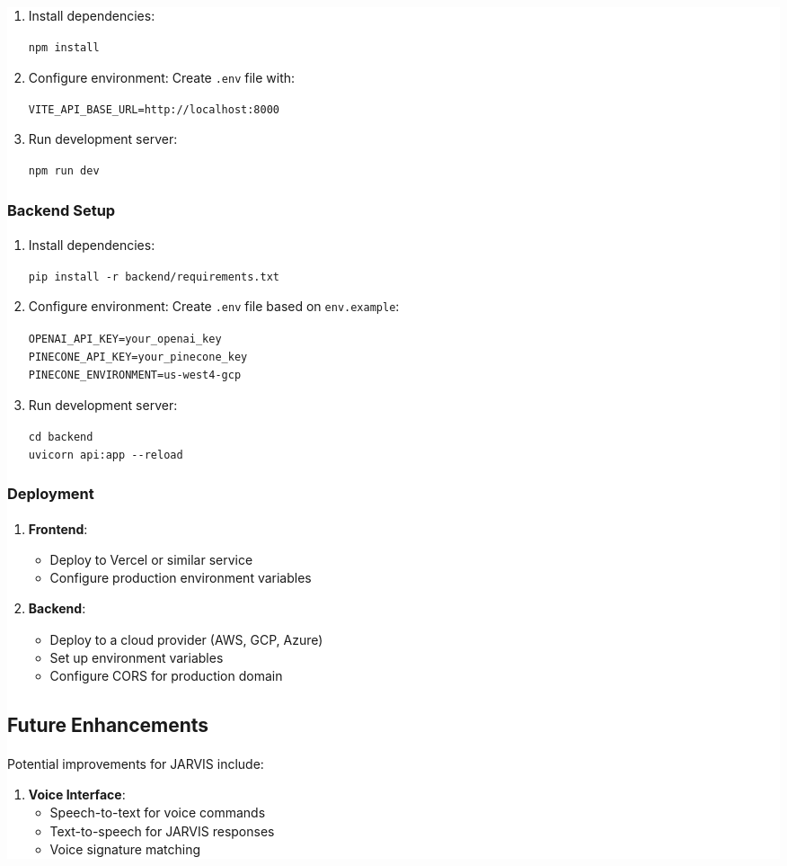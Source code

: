 1. Install dependencies:

   ```
   npm install
   ```

2. Configure environment:
   Create `.env` file with:

   ```
   VITE_API_BASE_URL=http://localhost:8000
   ```

3. Run development server:
   ```
   npm run dev
   ```

### Backend Setup

1. Install dependencies:

   ```
   pip install -r backend/requirements.txt
   ```

2. Configure environment:
   Create `.env` file based on `env.example`:

   ```
   OPENAI_API_KEY=your_openai_key
   PINECONE_API_KEY=your_pinecone_key
   PINECONE_ENVIRONMENT=us-west4-gcp
   ```

3. Run development server:
   ```
   cd backend
   uvicorn api:app --reload
   ```

### Deployment

1. **Frontend**:
   - Deploy to Vercel or similar service
   - Configure production environment variables

2. **Backend**:
   - Deploy to a cloud provider (AWS, GCP, Azure)
   - Set up environment variables
   - Configure CORS for production domain

## Future Enhancements

Potential improvements for JARVIS include:

1. **Voice Interface**:
   - Speech-to-text for voice commands
   - Text-to-speech for JARVIS responses
   - Voice signature matching
